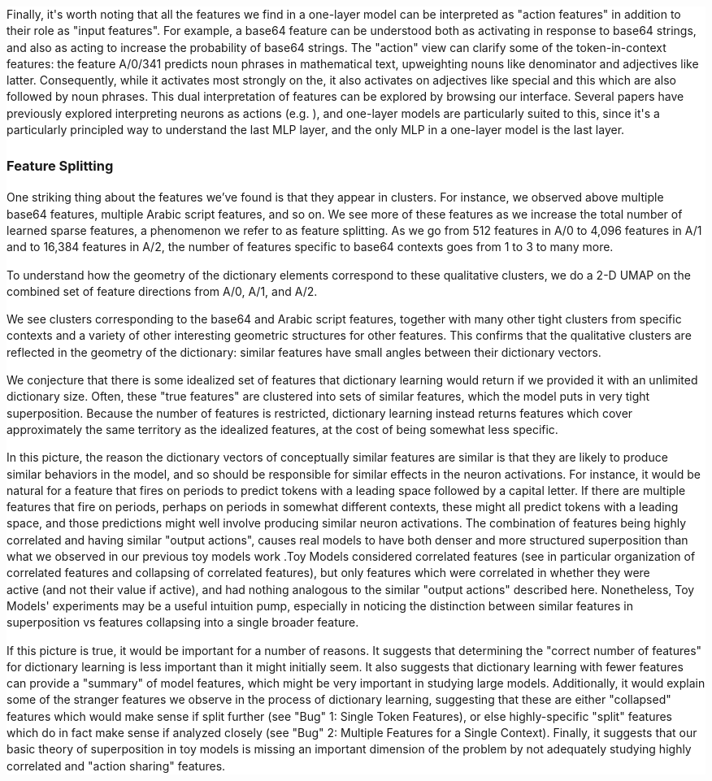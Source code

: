 Finally, it's worth noting that all the features we find in a one-layer model can be interpreted as "action features" in addition to their role as "input features". For example, a base64 feature can be understood both as activating in response to base64 strings, and also as acting to increase the probability of base64 strings. The "action" view can clarify some of the token-in-context features: the feature A/0/341 predicts noun phrases in mathematical text, upweighting nouns like denominator and adjectives like latter. Consequently, while it activates most strongly on the, it also activates on adjectives like special and this which are also followed by noun phrases. This dual interpretation of features can be explored by browsing our interface. Several papers have previously explored interpreting neurons as actions (e.g. ), and one-layer models are particularly suited to this, since it's a particularly principled way to understand the last MLP layer, and the only MLP in a one-layer model is the last layer.

### Feature Splitting

One striking thing about the features we’ve found is that they appear in clusters. For instance, we observed above multiple base64 features, multiple Arabic script features, and so on. We see more of these features as we increase the total number of learned sparse features, a phenomenon we refer to as feature splitting. As we go from 512 features in A/0 to 4,096 features in A/1 and to 16,384 features in A/2, the number of features specific to base64 contexts goes from 1 to 3 to many more.

To understand how the geometry of the dictionary elements correspond to these qualitative clusters, we do a 2-D UMAP on the combined set of feature directions from A/0, A/1, and A/2.

 

We see clusters corresponding to the base64 and Arabic script features, together with many other tight clusters from specific contexts and a variety of other interesting geometric structures for other features. This confirms that the qualitative clusters are reflected in the geometry of the dictionary: similar features have small angles between their dictionary vectors.

 

We conjecture that there is some idealized set of features that dictionary learning would return if we provided it with an unlimited dictionary size. Often, these "true features" are clustered into sets of similar features, which the model puts in very tight superposition. Because the number of features is restricted, dictionary learning instead returns features which cover approximately the same territory as the idealized features, at the cost of being somewhat less specific.

In this picture, the reason the dictionary vectors of conceptually similar features are similar is that they are likely to produce similar behaviors in the model, and so should be responsible for similar effects in the neuron activations. For instance, it would be natural for a feature that fires on periods to predict tokens with a leading space followed by a capital letter. If there are multiple features that fire on periods, perhaps on periods in somewhat different contexts, these might all predict tokens with a leading space, and those predictions might well involve producing similar neuron activations. The combination of features being highly correlated and having similar "output actions", causes real models to have both denser and more structured superposition than what we observed in our previous toy models work .Toy Models considered correlated features (see in particular organization of correlated features and collapsing of correlated features), but only features which were correlated in whether they were active (and not their value if active), and had nothing analogous to the similar "output actions" described here. Nonetheless, Toy Models' experiments may be a useful intuition pump, especially in noticing the distinction between similar features in superposition vs features collapsing into a single broader feature.

If this picture is true, it would be important for a number of reasons. It suggests that determining the "correct number of features" for dictionary learning is less important than it might initially seem. It also suggests that dictionary learning with fewer features can provide a "summary" of model features, which might be very important in studying large models. Additionally, it would explain some of the stranger features we observe in the process of dictionary learning, suggesting that these are either "collapsed" features which would make sense if split further (see "Bug" 1: Single Token Features), or else highly-specific "split" features which do in fact make sense if analyzed closely (see "Bug" 2: Multiple Features for a Single Context). Finally, it suggests that our basic theory of superposition in toy models is missing an important dimension of the problem by not adequately studying highly correlated and "action sharing" features.

